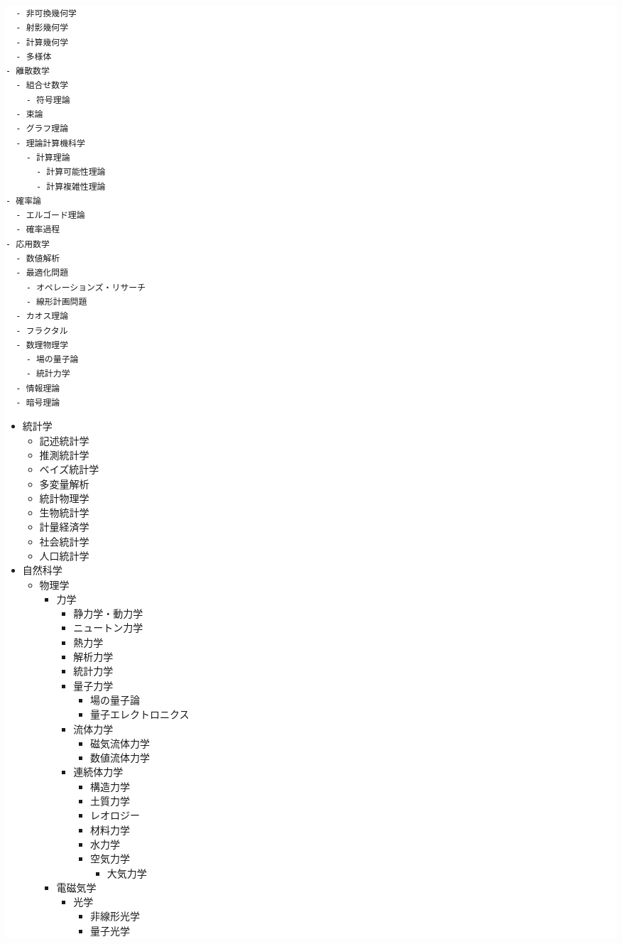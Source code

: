       - 非可換幾何学
      - 射影幾何学
      - 計算幾何学
      - 多様体
    - 離散数学
      - 組合せ数学
        - 符号理論
      - 束論
      - グラフ理論
      - 理論計算機科学
        - 計算理論
          - 計算可能性理論
          - 計算複雑性理論
    - 確率論
      - エルゴード理論
      - 確率過程
    - 応用数学
      - 数値解析
      - 最適化問題
        - オペレーションズ・リサーチ
        - 線形計画問題
      - カオス理論
      - フラクタル
      - 数理物理学
        - 場の量子論
        - 統計力学
      - 情報理論
      - 暗号理論
  - 統計学
    - 記述統計学
    - 推測統計学
    - ベイズ統計学
    - 多変量解析
    - 統計物理学
    - 生物統計学
    - 計量経済学
    - 社会統計学
    - 人口統計学
- 自然科学
  - 物理学
    - 力学
      - 静力学・動力学
      - ニュートン力学
      - 熱力学
      - 解析力学
      - 統計力学
      - 量子力学
        - 場の量子論
        - 量子エレクトロニクス
      - 流体力学
        - 磁気流体力学
        - 数値流体力学
      - 連続体力学
        - 構造力学
        - 土質力学
        - レオロジー
        - 材料力学
        - 水力学
        - 空気力学
          - 大気力学
    - 電磁気学
      - 光学
        - 非線形光学
        - 量子光学